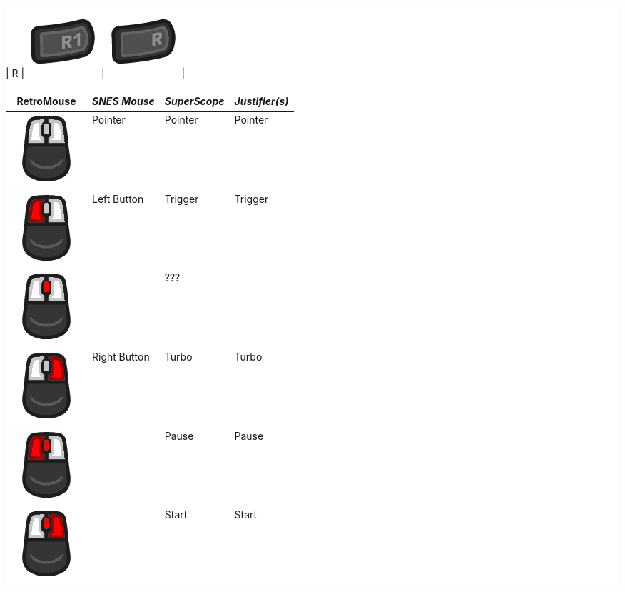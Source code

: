| R                  | ![RetroPad_R1](images/RetroPad/Retro_R1.png)           | ![SNES_R](images/Button_Pack/SNES/SNES_R.png)           |

| RetroMouse                                                                                                      | *SNES Mouse*   | *SuperScope* | *Justifier(s)* |
|-----------------------------------------------------------------------------------------------------------------|----------------|--------------|----------------|
| ![Retro_Mouse](images/RetroMouse/Retro_Mouse.png)                                                               | Pointer        | Pointer      | Pointer        |
| ![Retro_Left](images/RetroMouse/Retro_Left.png)                                                                 | Left Button    | Trigger      | Trigger        |
| ![Retro_Middle](images/RetroMouse/Retro_Middle.png)                                                             |                | ???          |                |
| ![Retro_Right](images/RetroMouse/Retro_Right.png)                                                               | Right Button   | Turbo        | Turbo          |
| ![Retro_Left+Middle](images/RetroMouse/Retro_Left+Middle.png)                                                   |                | Pause        | Pause          |
| ![Retro_Right+Middle](images/RetroMouse/Retro_Right+Middle.png)                                                 |                | Start        | Start          |